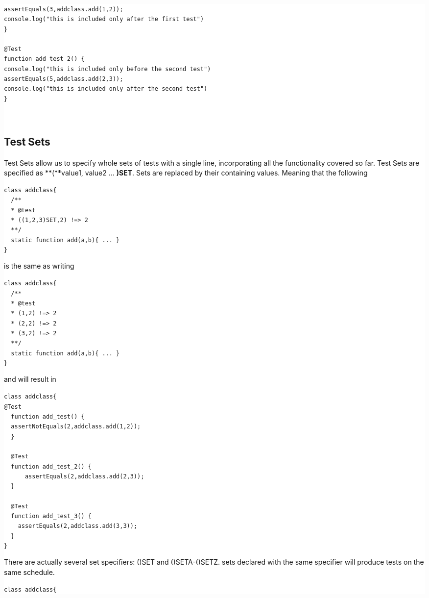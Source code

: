 ```
assertEquals(3,addclass.add(1,2));
console.log("this is included only after the first test")
}

@Test
function add_test_2() {
console.log("this is included only before the second test")
assertEquals(5,addclass.add(2,3));
console.log("this is included only after the second test")
}
```
<div style="page-break-after: always; visibility: hidden">
\pagebreak
</div>

## Test Sets

Test Sets allow us to specify whole sets of tests with a single line, incorporating all the functionality covered so far. Test Sets are specified as **(**value1, value2 ... **)SET**. Sets are replaced by their containing values. Meaning that the following
```
class addclass{
  /**
  * @test
  * ((1,2,3)SET,2) !=> 2
  **/
  static function add(a,b){ ... }
}
```
is the same as writing
```
class addclass{
  /**
  * @test
  * (1,2) !=> 2
  * (2,2) !=> 2
  * (3,2) !=> 2
  **/
  static function add(a,b){ ... }
}
```
and will result in
```
class addclass{
@Test
  function add_test() {
  assertNotEquals(2,addclass.add(1,2));
  }

  @Test 
  function add_test_2() {
      assertEquals(2,addclass.add(2,3));
  }
	
  @Test  
  function add_test_3() {  
    assertEquals(2,addclass.add(3,3));
  }
}
```
There are actually several set specifiers: ()SET and ()SETA-()SETZ. sets declared with the same specifier will produce tests on the same schedule.
```
class addclass{
```